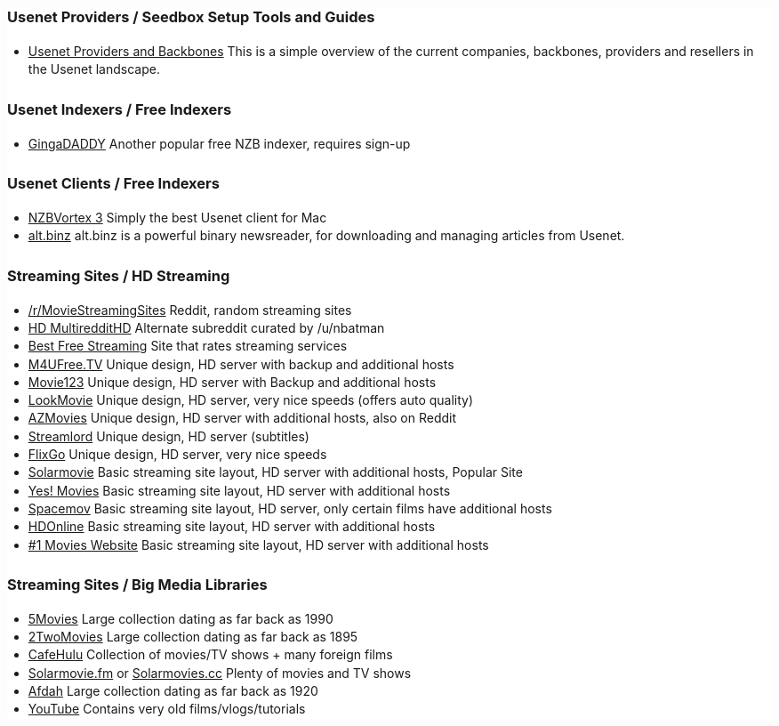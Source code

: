 ### Usenet Providers / Seedbox Setup Tools and Guides

*   [Usenet Providers and Backbones](https://upload.wikimedia.org/wikipedia/commons/7/7d/Usenet_Providers_and_Backbones.svg) This is a simple overview of the current companies, backbones, providers and resellers in the Usenet landscape.

### Usenet Indexers / Free Indexers

*   [GingaDADDY](https://www.gingadaddy.com/) Another popular free NZB indexer, requires sign-up

### Usenet Clients / Free Indexers

*   [NZBVortex 3](https://www.nzbvortex.com/landing/) Simply the best Usenet client for Mac
*   [alt.binz](https://www.altbinz.net/) alt.binz is a powerful binary newsreader, for downloading and managing articles from Usenet.

### Streaming Sites / HD Streaming

*   [/r/MovieStreamingSites](https://www.reddit.com/r/MovieStreamingSites/) Reddit, random streaming sites
*   [HD MultiredditHD](https://www.reddit.com/user/nbatman/m/streaming2/) Alternate subreddit curated by /u/nbatman
*   [Best Free Streaming](https://www.bestfreestreaming.com/) Site that rates streaming services
*   [M4UFree.TV](http://m4ufree.tv/) Unique design, HD server with backup and additional hosts
*   [Movie123](http://movie123.club/) Unique design, HD server with Backup and additional hosts
*   [LookMovie](https://lookmovie.ag/) Unique design, HD server, very nice speeds (offers auto quality)
*   [AZMovies](https://azmovies.xyz/) Unique design, HD server with additional hosts, also on Reddit
*   [Streamlord](http://www.streamlord.com/) Unique design, HD server (subtitles)
*   [FlixGo](https://flixgo.net/) Unique design, HD server, very nice speeds
*   [Solarmovie](https://solarmoviez.ru/solar.html) Basic streaming site layout, HD server with additional hosts, Popular Site
*   [Yes! Movies](https://yesmovies.to) Basic streaming site layout, HD server with additional hosts
*   [Spacemov](http://spacemov.io/) Basic streaming site layout, HD server, only certain films have additional hosts
*   [HDOnline](https://www1.hdonline.eu) Basic streaming site layout, HD server with additional hosts
*   [#1 Movies Website](https://www1.1movies.is) Basic streaming site layout, HD server with additional hosts

### Streaming Sites / Big Media Libraries

*   [5Movies](http://5movies.to/) Large collection dating as far back as 1990
*   [2TwoMovies](https://two-movies.net/) Large collection dating as far back as 1895
*   [CafeHulu](http://cafehulu.com/) Collection of movies/TV shows + many foreign films
*   [Solarmovie.fm](http://www.solarmovie.fm/) or [Solarmovies.cc](https://solamovies.cc/) Plenty of movies and TV shows
*   [Afdah](http://afdah.to/) Large collection dating as far back as 1920
*   [YouTube](http://YouTube.com/) Contains very old films/vlogs/tutorials
